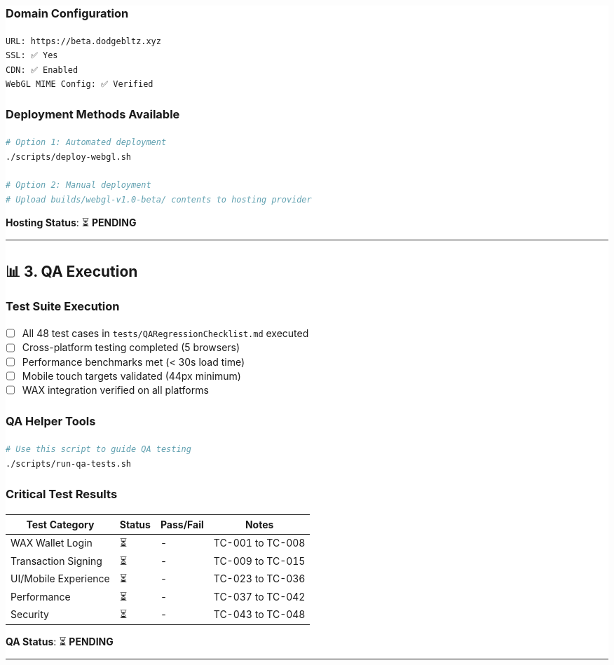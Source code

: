 ### **Domain Configuration**
```
URL: https://beta.dodgebltz.xyz
SSL: ✅ Yes
CDN: ✅ Enabled
WebGL MIME Config: ✅ Verified
```

### **Deployment Methods Available**
```bash
# Option 1: Automated deployment
./scripts/deploy-webgl.sh

# Option 2: Manual deployment
# Upload builds/webgl-v1.0-beta/ contents to hosting provider
```

**Hosting Status**: ⏳ **PENDING**

---

## 📊 **3. QA Execution**

### **Test Suite Execution**
- [ ] All 48 test cases in `tests/QARegressionChecklist.md` executed
- [ ] Cross-platform testing completed (5 browsers)
- [ ] Performance benchmarks met (< 30s load time)
- [ ] Mobile touch targets validated (44px minimum)
- [ ] WAX integration verified on all platforms

### **QA Helper Tools**
```bash
# Use this script to guide QA testing
./scripts/run-qa-tests.sh
```

### **Critical Test Results**
| Test Category | Status | Pass/Fail | Notes |
|---------------|---------|-----------|-------|
| WAX Wallet Login | ⏳ | - | TC-001 to TC-008 |
| Transaction Signing | ⏳ | - | TC-009 to TC-015 |
| UI/Mobile Experience | ⏳ | - | TC-023 to TC-036 |
| Performance | ⏳ | - | TC-037 to TC-042 |
| Security | ⏳ | - | TC-043 to TC-048 |

**QA Status**: ⏳ **PENDING**

---
